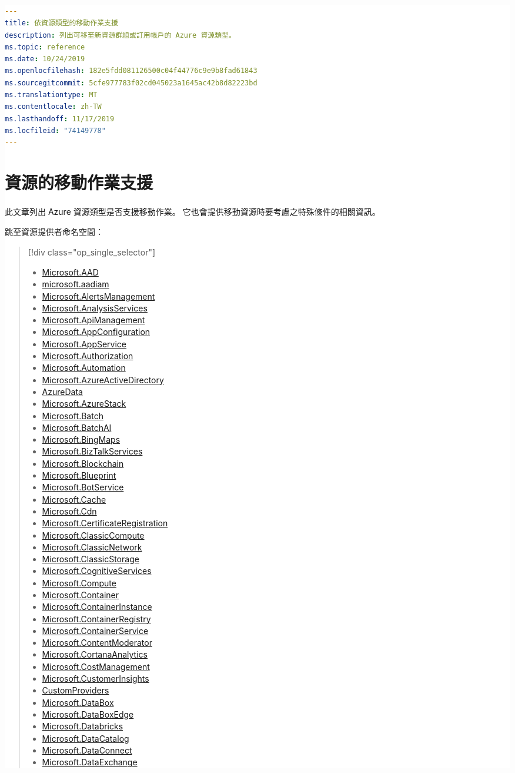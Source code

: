 ```yaml
---
title: 依資源類型的移動作業支援
description: 列出可移至新資源群組或訂用帳戶的 Azure 資源類型。
ms.topic: reference
ms.date: 10/24/2019
ms.openlocfilehash: 182e5fdd081126500c04f44776c9e9b8fad61843
ms.sourcegitcommit: 5cfe977783f02cd045023a1645ac42b8d82223bd
ms.translationtype: MT
ms.contentlocale: zh-TW
ms.lasthandoff: 11/17/2019
ms.locfileid: "74149778"
---
```

# <a name="move-operation-support-for-resources"></a>資源的移動作業支援
此文章列出 Azure 資源類型是否支援移動作業。 它也會提供移動資源時要考慮之特殊條件的相關資訊。

跳至資源提供者命名空間：
> [!div class="op_single_selector"]
> - [Microsoft.AAD](#microsoftaad)
> - [microsoft.aadiam](#microsoftaadiam)
> - [Microsoft.AlertsManagement](#microsoftalertsmanagement)
> - [Microsoft.AnalysisServices](#microsoftanalysisservices)
> - [Microsoft.ApiManagement](#microsoftapimanagement)
> - [Microsoft.AppConfiguration](#microsoftappconfiguration)
> - [Microsoft.AppService](#microsoftappservice)
> - [Microsoft.Authorization](#microsoftauthorization)
> - [Microsoft.Automation](#microsoftautomation)
> - [Microsoft.AzureActiveDirectory](#microsoftazureactivedirectory)
> - [AzureData](#microsoftazuredata)
> - [Microsoft.AzureStack](#microsoftazurestack)
> - [Microsoft.Batch](#microsoftbatch)
> - [Microsoft.BatchAI](#microsoftbatchai)
> - [Microsoft.BingMaps](#microsoftbingmaps)
> - [Microsoft.BizTalkServices](#microsoftbiztalkservices)
> - [Microsoft.Blockchain](#microsoftblockchain)
> - [Microsoft.Blueprint](#microsoftblueprint)
> - [Microsoft.BotService](#microsoftbotservice)
> - [Microsoft.Cache](#microsoftcache)
> - [Microsoft.Cdn](#microsoftcdn)
> - [Microsoft.CertificateRegistration](#microsoftcertificateregistration)
> - [Microsoft.ClassicCompute](#microsoftclassiccompute)
> - [Microsoft.ClassicNetwork](#microsoftclassicnetwork)
> - [Microsoft.ClassicStorage](#microsoftclassicstorage)
> - [Microsoft.CognitiveServices](#microsoftcognitiveservices)
> - [Microsoft.Compute](#microsoftcompute)
> - [Microsoft.Container](#microsoftcontainer)
> - [Microsoft.ContainerInstance](#microsoftcontainerinstance)
> - [Microsoft.ContainerRegistry](#microsoftcontainerregistry)
> - [Microsoft.ContainerService](#microsoftcontainerservice)
> - [Microsoft.ContentModerator](#microsoftcontentmoderator)
> - [Microsoft.CortanaAnalytics](#microsoftcortanaanalytics)
> - [Microsoft.CostManagement](#microsoftcostmanagement)
> - [Microsoft.CustomerInsights](#microsoftcustomerinsights)
> - [CustomProviders](#microsoftcustomproviders)
> - [Microsoft.DataBox](#microsoftdatabox)
> - [Microsoft.DataBoxEdge](#microsoftdataboxedge)
> - [Microsoft.Databricks](#microsoftdatabricks)
> - [Microsoft.DataCatalog](#microsoftdatacatalog)
> - [Microsoft.DataConnect](#microsoftdataconnect)
> - [Microsoft.DataExchange](#microsoftdataexchange)